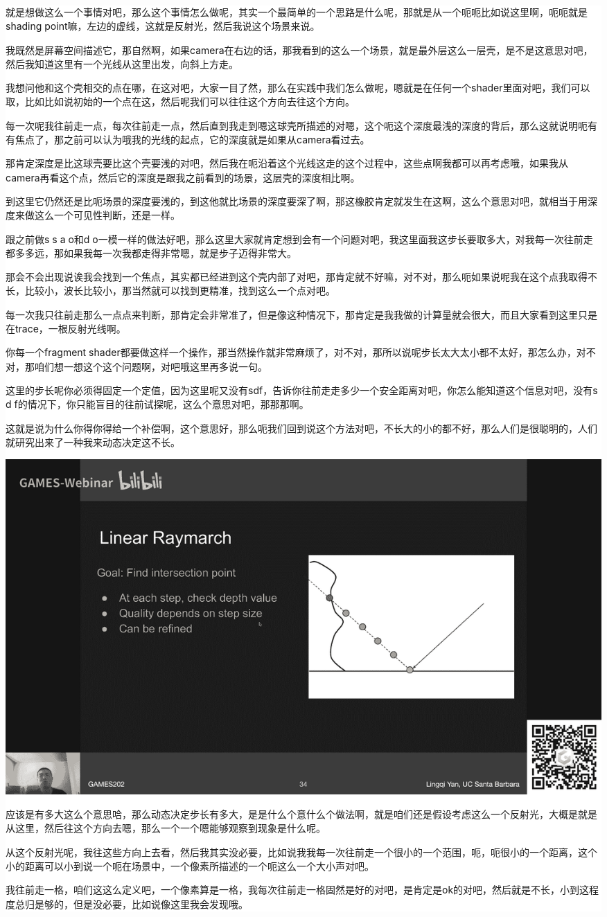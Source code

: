 就是想做这么一个事情对吧，那么这个事情怎么做呢，其实一个最简单的一个思路是什么呢，那就是从一个呃呃比如说这里啊，呃呃就是shading point嘛，左边的虚线，这就是反射光，然后我说这个场景来说。

我既然是屏幕空间描述它，那自然啊，如果camera在右边的话，那我看到的这么一个场景，就是最外层这么一层壳，是不是这意思对吧，然后我知道这里有一个光线从这里出发，向斜上方走。

我想问他和这个壳相交的点在哪，在这对吧，大家一目了然，那么在实践中我们怎么做呢，嗯就是在任何一个shader里面对吧，我们可以取，比如比如说初始的一个点在这，然后呢我们可以往往这个方向去往这个方向。

每一次呢我往前走一点，每次往前走一点，然后直到我走到嗯这球壳所描述的对嗯，这个呃这个深度最浅的深度的背后，那么这就说明呃有有焦点了，那之前可以认为哦我的光线的起点，它的深度就是如果从camera看过去。

那肯定深度是比这球壳要比这个壳要浅的对吧，然后我在呃沿着这个光线这走的这个过程中，这些点啊我都可以再考虑哦，如果我从camera再看这个点，然后它的深度是跟我之前看到的场景，这层壳的深度相比啊。

到这里它仍然还是比呃场景的深度要浅的，到这他就比场景的深度要深了啊，那这橡胶肯定就发生在这啊，这么个意思对吧，就相当于用深度来做这么一个可见性判断，还是一样。

跟之前做s s a o和d o一模一样的做法好吧，那么这里大家就肯定想到会有一个问题对吧，我这里面我这步长要取多大，对我每一次往前走都多多远，那如果我每一次我都走得非常嗯，就是步子迈得非常大。

那会不会出现说诶我会找到一个焦点，其实都已经进到这个壳内部了对吧，那肯定就不好嘛，对不对，那么呃如果说呢我在这个点我取得不长，比较小，波长比较小，那当然就可以找到更精准，找到这么一个点对吧。

每一次我只往前走那么一点点来判断，那肯定会非常准了，但是像这种情况下，那肯定是我我做的计算量就会很大，而且大家看到这里只是在trace，一根反射光线啊。

你每一个fragment shader都要做这样一个操作，那当然操作就非常麻烦了，对不对，那所以说呢步长太大太小都不太好，那怎么办，对不对，那咱们想一想这个这个问题啊，对吧哦这里再多说一句。

这里的步长呢你必须得固定一个定值，因为这里呢又没有sdf，告诉你往前走走多少一个安全距离对吧，你怎么能知道这个信息对吧，没有s d f的情况下，你只能盲目的往前试探呢，这么个意思对吧，那那那啊。

这就是说为什么你得你得给一个补偿啊，这个意思好，那么呃我们回到说这个方法对吧，不长大的小的都不好，那么人们是很聪明的，人们就研究出来了一种我来动态决定这不长。



![](img/0dc3035f30b9f8c2f74a96141d7bcb66_26.png)

应该是有多大这么个意思哈，那么动态决定步长有多大，是是什么个意什么个做法啊，就是咱们还是假设考虑这么一个反射光，大概是就是从这里，然后往这个方向去嗯，那么一个一个嗯能够观察到现象是什么呢。

从这个反射光呢，我往这些方向上去看，然后我其实没必要，比如说我我每一次往前走一个很小的一个范围，呃，呃很小的一个距离，这个小的距离可以小到说一个呃在场景中，一个像素所描述的一个呃这么一个大小声对吧。

我往前走一格，咱们这这么定义吧，一个像素算是一格，我每次往前走一格固然是好的对吧，是肯定是ok的对吧，然后就是不长，小到这程度总归是够的，但是没必要，比如说像这里我会发现哦。
